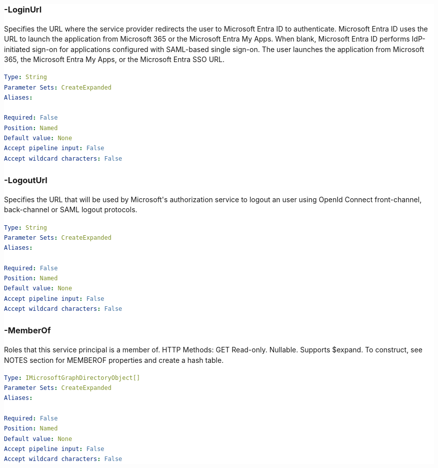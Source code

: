 ### -LoginUrl
Specifies the URL where the service provider redirects the user to Microsoft Entra ID to authenticate.
Microsoft Entra ID uses the URL to launch the application from Microsoft 365 or the Microsoft Entra My Apps.
When blank, Microsoft Entra ID performs IdP-initiated sign-on for applications configured with SAML-based single sign-on.
The user launches the application from Microsoft 365, the Microsoft Entra My Apps, or the Microsoft Entra SSO URL.

```yaml
Type: String
Parameter Sets: CreateExpanded
Aliases:

Required: False
Position: Named
Default value: None
Accept pipeline input: False
Accept wildcard characters: False
```

### -LogoutUrl
Specifies the URL that will be used by Microsoft's authorization service to logout an user using OpenId Connect front-channel, back-channel or SAML logout protocols.

```yaml
Type: String
Parameter Sets: CreateExpanded
Aliases:

Required: False
Position: Named
Default value: None
Accept pipeline input: False
Accept wildcard characters: False
```

### -MemberOf
Roles that this service principal is a member of.
HTTP Methods: GET Read-only.
Nullable.
Supports $expand.
To construct, see NOTES section for MEMBEROF properties and create a hash table.

```yaml
Type: IMicrosoftGraphDirectoryObject[]
Parameter Sets: CreateExpanded
Aliases:

Required: False
Position: Named
Default value: None
Accept pipeline input: False
Accept wildcard characters: False
```
